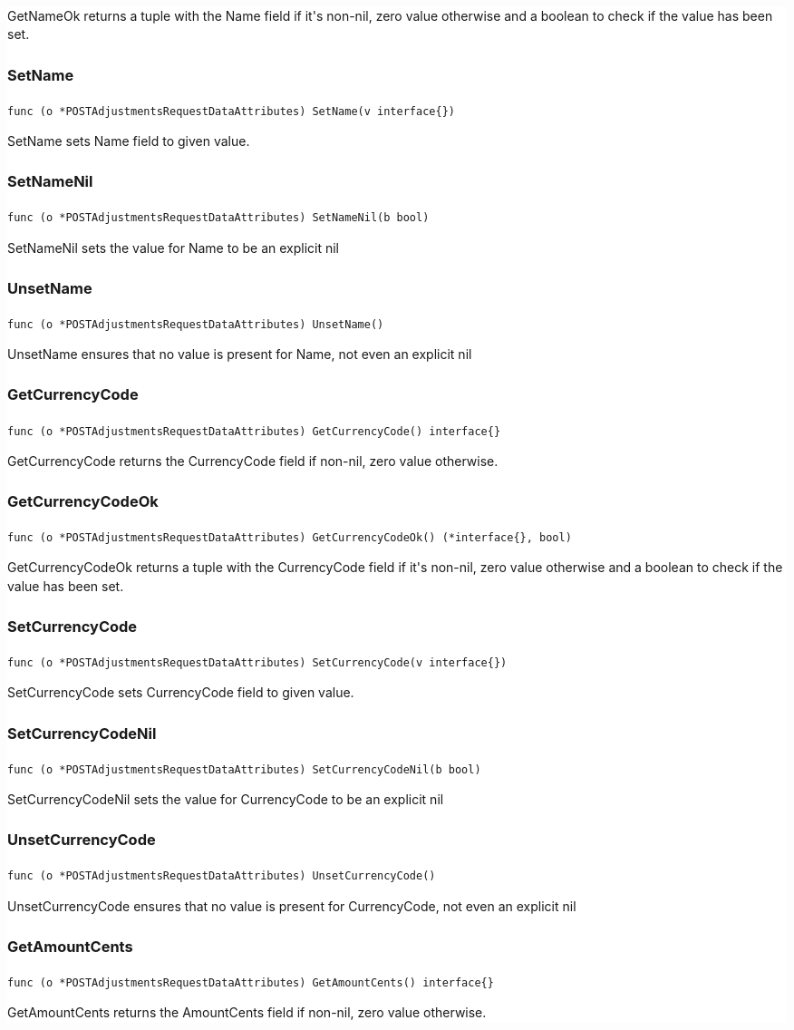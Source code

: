 GetNameOk returns a tuple with the Name field if it's non-nil, zero value otherwise
and a boolean to check if the value has been set.

### SetName

`func (o *POSTAdjustmentsRequestDataAttributes) SetName(v interface{})`

SetName sets Name field to given value.


### SetNameNil

`func (o *POSTAdjustmentsRequestDataAttributes) SetNameNil(b bool)`

 SetNameNil sets the value for Name to be an explicit nil

### UnsetName
`func (o *POSTAdjustmentsRequestDataAttributes) UnsetName()`

UnsetName ensures that no value is present for Name, not even an explicit nil
### GetCurrencyCode

`func (o *POSTAdjustmentsRequestDataAttributes) GetCurrencyCode() interface{}`

GetCurrencyCode returns the CurrencyCode field if non-nil, zero value otherwise.

### GetCurrencyCodeOk

`func (o *POSTAdjustmentsRequestDataAttributes) GetCurrencyCodeOk() (*interface{}, bool)`

GetCurrencyCodeOk returns a tuple with the CurrencyCode field if it's non-nil, zero value otherwise
and a boolean to check if the value has been set.

### SetCurrencyCode

`func (o *POSTAdjustmentsRequestDataAttributes) SetCurrencyCode(v interface{})`

SetCurrencyCode sets CurrencyCode field to given value.


### SetCurrencyCodeNil

`func (o *POSTAdjustmentsRequestDataAttributes) SetCurrencyCodeNil(b bool)`

 SetCurrencyCodeNil sets the value for CurrencyCode to be an explicit nil

### UnsetCurrencyCode
`func (o *POSTAdjustmentsRequestDataAttributes) UnsetCurrencyCode()`

UnsetCurrencyCode ensures that no value is present for CurrencyCode, not even an explicit nil
### GetAmountCents

`func (o *POSTAdjustmentsRequestDataAttributes) GetAmountCents() interface{}`

GetAmountCents returns the AmountCents field if non-nil, zero value otherwise.

